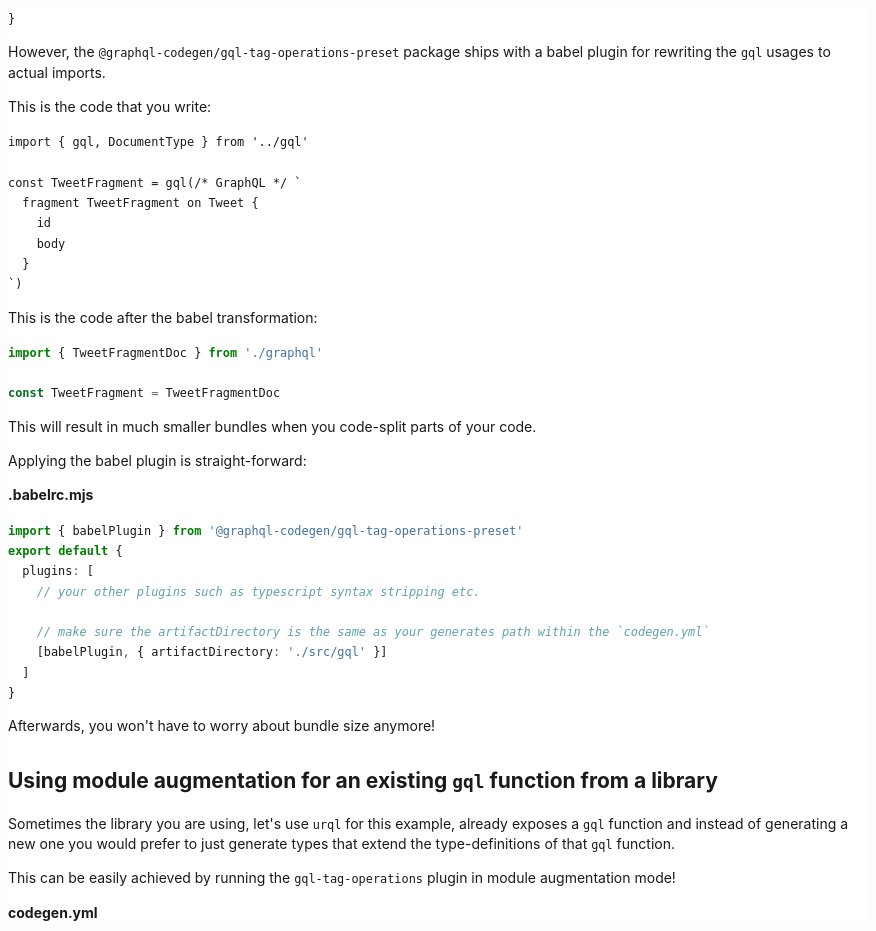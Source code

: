 ```ts
}
```

However, the `@graphql-codegen/gql-tag-operations-preset` package ships with a babel plugin for rewriting the `gql` usages to actual imports.

This is the code that you write:

```tsx
import { gql, DocumentType } from '../gql'

const TweetFragment = gql(/* GraphQL */ `
  fragment TweetFragment on Tweet {
    id
    body
  }
`)
```

This is the code after the babel transformation:

```ts
import { TweetFragmentDoc } from './graphql'

const TweetFragment = TweetFragmentDoc
```

This will result in much smaller bundles when you code-split parts of your code.

Applying the babel plugin is straight-forward:

**.babelrc.mjs**

```ts
import { babelPlugin } from '@graphql-codegen/gql-tag-operations-preset'
export default {
  plugins: [
    // your other plugins such as typescript syntax stripping etc.

    // make sure the artifactDirectory is the same as your generates path within the `codegen.yml`
    [babelPlugin, { artifactDirectory: './src/gql' }]
  ]
}
```

Afterwards, you won't have to worry about bundle size anymore!

## Using module augmentation for an existing `gql` function from a library

Sometimes the library you are using, let's use `urql` for this example, already exposes a `gql` function and instead of generating a new one you would prefer to just generate types that extend the type-definitions of that `gql` function.

This can be easily achieved by running the `gql-tag-operations` plugin in module augmentation mode!

**codegen.yml**

